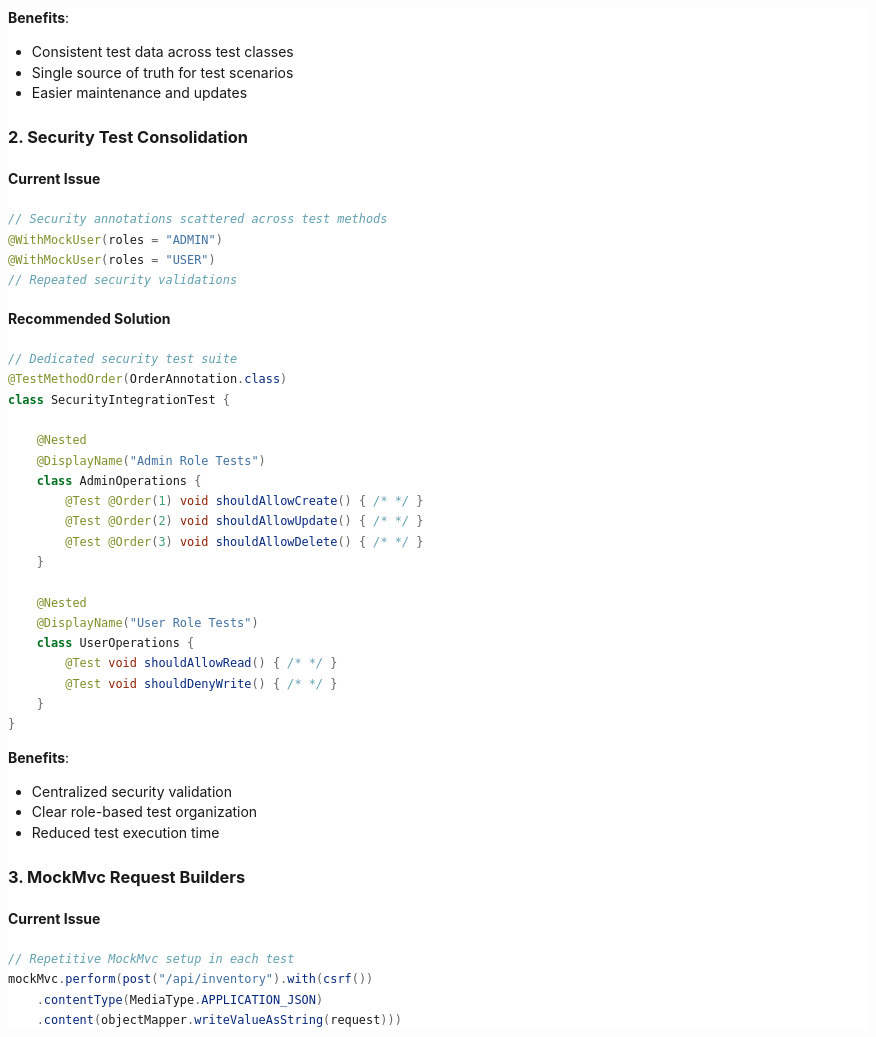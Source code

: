 **Benefits**: 
- Consistent test data across test classes
- Single source of truth for test scenarios
- Easier maintenance and updates

### 2. Security Test Consolidation

#### Current Issue
```java
// Security annotations scattered across test methods
@WithMockUser(roles = "ADMIN")
@WithMockUser(roles = "USER")
// Repeated security validations
```

#### Recommended Solution
```java
// Dedicated security test suite
@TestMethodOrder(OrderAnnotation.class)
class SecurityIntegrationTest {
    
    @Nested
    @DisplayName("Admin Role Tests")
    class AdminOperations {
        @Test @Order(1) void shouldAllowCreate() { /* */ }
        @Test @Order(2) void shouldAllowUpdate() { /* */ }
        @Test @Order(3) void shouldAllowDelete() { /* */ }
    }
    
    @Nested
    @DisplayName("User Role Tests")  
    class UserOperations {
        @Test void shouldAllowRead() { /* */ }
        @Test void shouldDenyWrite() { /* */ }
    }
}
```

**Benefits**:
- Centralized security validation
- Clear role-based test organization
- Reduced test execution time

### 3. MockMvc Request Builders

#### Current Issue
```java
// Repetitive MockMvc setup in each test
mockMvc.perform(post("/api/inventory").with(csrf())
    .contentType(MediaType.APPLICATION_JSON)
    .content(objectMapper.writeValueAsString(request)))
```
